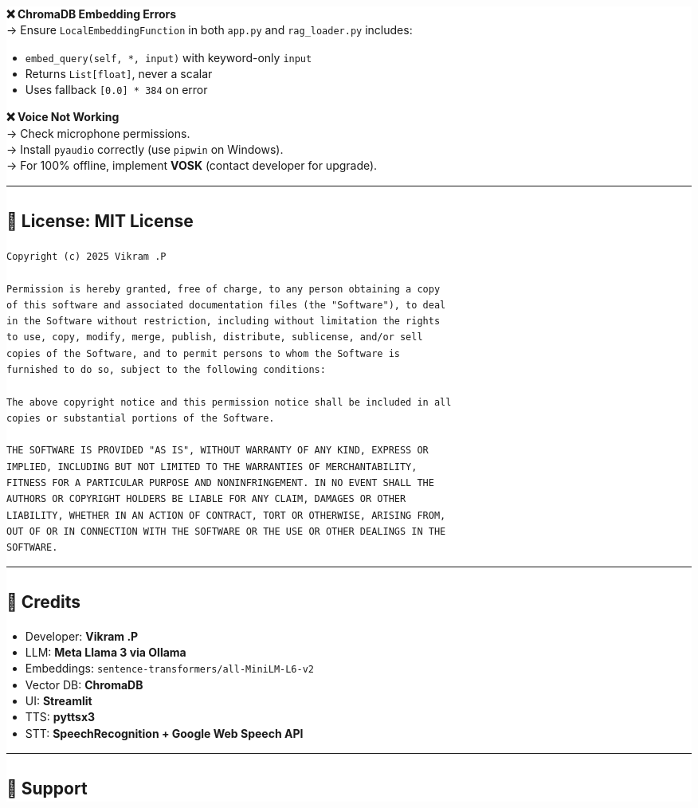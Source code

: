 **❌ ChromaDB Embedding Errors**  
→ Ensure `LocalEmbeddingFunction` in both `app.py` and `rag_loader.py` includes:  
- `embed_query(self, *, input)` with keyword-only `input`  
- Returns `List[float]`, never a scalar  
- Uses fallback `[0.0] * 384` on error  

**❌ Voice Not Working**  
→ Check microphone permissions.  
→ Install `pyaudio` correctly (use `pipwin` on Windows).  
→ For 100% offline, implement **VOSK** (contact developer for upgrade).  

---

## 📜 License: MIT License

```
Copyright (c) 2025 Vikram .P

Permission is hereby granted, free of charge, to any person obtaining a copy
of this software and associated documentation files (the "Software"), to deal
in the Software without restriction, including without limitation the rights
to use, copy, modify, merge, publish, distribute, sublicense, and/or sell
copies of the Software, and to permit persons to whom the Software is
furnished to do so, subject to the following conditions:

The above copyright notice and this permission notice shall be included in all
copies or substantial portions of the Software.

THE SOFTWARE IS PROVIDED "AS IS", WITHOUT WARRANTY OF ANY KIND, EXPRESS OR
IMPLIED, INCLUDING BUT NOT LIMITED TO THE WARRANTIES OF MERCHANTABILITY,
FITNESS FOR A PARTICULAR PURPOSE AND NONINFRINGEMENT. IN NO EVENT SHALL THE
AUTHORS OR COPYRIGHT HOLDERS BE LIABLE FOR ANY CLAIM, DAMAGES OR OTHER
LIABILITY, WHETHER IN AN ACTION OF CONTRACT, TORT OR OTHERWISE, ARISING FROM,
OUT OF OR IN CONNECTION WITH THE SOFTWARE OR THE USE OR OTHER DEALINGS IN THE
SOFTWARE.
```

---

## 🙏 Credits

- Developer: **Vikram .P**  
- LLM: **Meta Llama 3 via Ollama**  
- Embeddings: `sentence-transformers/all-MiniLM-L6-v2`  
- Vector DB: **ChromaDB**  
- UI: **Streamlit**  
- TTS: **pyttsx3**  
- STT: **SpeechRecognition + Google Web Speech API**  

---

## 💬 Support
